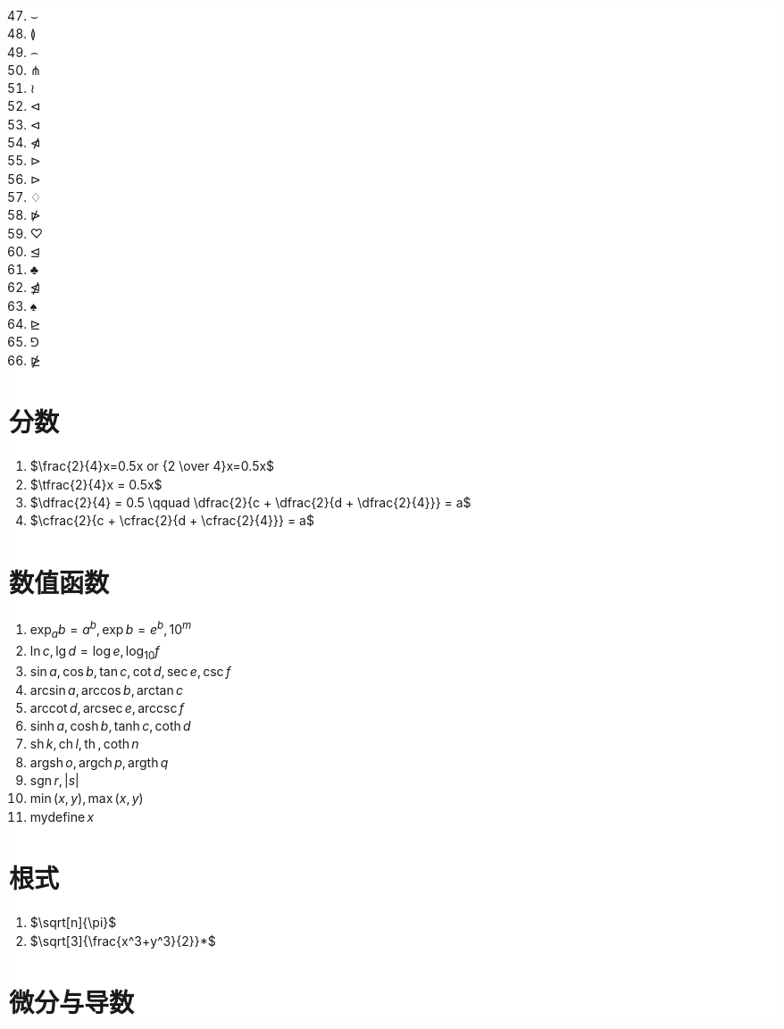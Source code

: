 47. $\smile$
48. $\between$
49. $\frown$
50. $\pitchfork$
51. $\wr$
52. $\vartriangleleft$
53. $\triangleleft$
54. $\ntriangleleft$
55. $\triangleright$
56. $\vartriangleright$
57. $\diamondsuit$
58. $\ntriangleright$
59. $\heartsuit$
60. $\trianglelefteq$
61. $\clubsuit$
62. $\ntrianglelefteq$
63. $\spadesuit$
64. $\trianglerighteq$
65. $\Game$
66. $\ntrianglerighteq$

# 分数

1. $\frac{2}{4}x=0.5x or {2 \over 4}x=0.5x$
2. $\tfrac{2}{4}x = 0.5x$
3. $\dfrac{2}{4} = 0.5 \qquad \dfrac{2}{c + \dfrac{2}{d + \dfrac{2}{4}}} = a$
4. $\cfrac{2}{c + \cfrac{2}{d + \cfrac{2}{4}}} = a$

# 数值函数

1. $\exp_a b = a^b, \exp b = e^b, 10^m$
2. $\ln c, \lg d = \log e, \log_{10} f$
3. $\sin a, \cos b, \tan c, \cot d, \sec e, \csc f$
4. $\arcsin a, \arccos b, \arctan c$
5. $\operatorname{arccot} d, \operatorname{arcsec} e, \operatorname{arccsc} f$
6. $\sinh a, \cosh b, \tanh c, \coth d$
7. $\operatorname{sh}k, \operatorname{ch}l, \operatorname{th}, \operatorname{coth}n$
8. $\operatorname{argsh}o, \operatorname{argch}p, \operatorname{argth}q$
9. $\operatorname{sgn}r, \left\vert s \right\vert$
10. $\min(x,y), \max(x,y)$
11. $\operatorname{mydefine}x$

# 根式

1. $\sqrt[n]{\pi}$
2. $\sqrt[3]{\frac{x^3+y^3}{2}}*$

# 微分与导数

